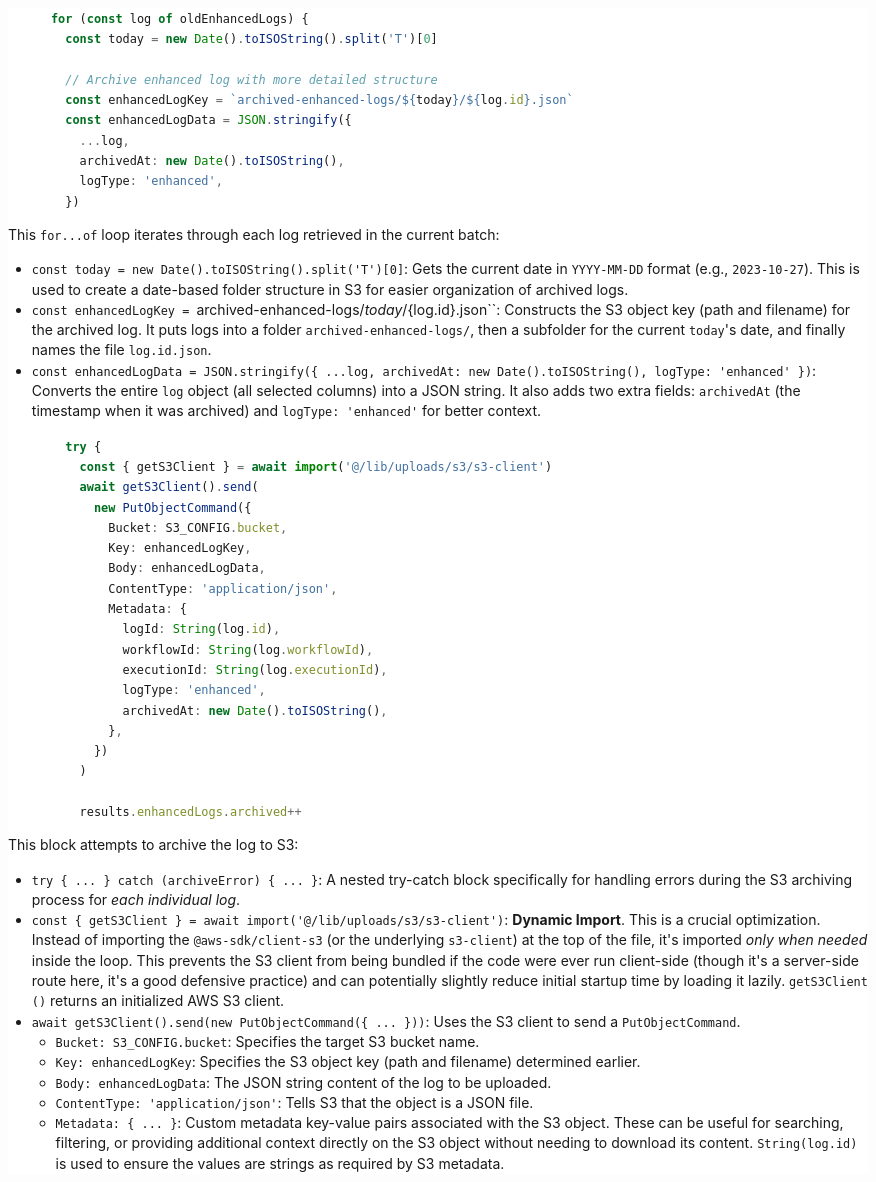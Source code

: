 ```typescript
      for (const log of oldEnhancedLogs) {
        const today = new Date().toISOString().split('T')[0]

        // Archive enhanced log with more detailed structure
        const enhancedLogKey = `archived-enhanced-logs/${today}/${log.id}.json`
        const enhancedLogData = JSON.stringify({
          ...log,
          archivedAt: new Date().toISOString(),
          logType: 'enhanced',
        })
```
This `for...of` loop iterates through each log retrieved in the current batch:
-   `const today = new Date().toISOString().split('T')[0]`: Gets the current date in `YYYY-MM-DD` format (e.g., `2023-10-27`). This is used to create a date-based folder structure in S3 for easier organization of archived logs.
-   `const enhancedLogKey = `archived-enhanced-logs/${today}/${log.id}.json``: Constructs the S3 object key (path and filename) for the archived log. It puts logs into a folder `archived-enhanced-logs/`, then a subfolder for the current `today`'s date, and finally names the file `log.id.json`.
-   `const enhancedLogData = JSON.stringify({ ...log, archivedAt: new Date().toISOString(), logType: 'enhanced' })`: Converts the entire `log` object (all selected columns) into a JSON string. It also adds two extra fields: `archivedAt` (the timestamp when it was archived) and `logType: 'enhanced'` for better context.

```typescript
        try {
          const { getS3Client } = await import('@/lib/uploads/s3/s3-client')
          await getS3Client().send(
            new PutObjectCommand({
              Bucket: S3_CONFIG.bucket,
              Key: enhancedLogKey,
              Body: enhancedLogData,
              ContentType: 'application/json',
              Metadata: {
                logId: String(log.id),
                workflowId: String(log.workflowId),
                executionId: String(log.executionId),
                logType: 'enhanced',
                archivedAt: new Date().toISOString(),
              },
            })
          )

          results.enhancedLogs.archived++
```
This block attempts to archive the log to S3:
-   `try { ... } catch (archiveError) { ... }`: A nested try-catch block specifically for handling errors during the S3 archiving process for *each individual log*.
-   `const { getS3Client } = await import('@/lib/uploads/s3/s3-client')`: **Dynamic Import**. This is a crucial optimization. Instead of importing the `@aws-sdk/client-s3` (or the underlying `s3-client`) at the top of the file, it's imported *only when needed* inside the loop. This prevents the S3 client from being bundled if the code were ever run client-side (though it's a server-side route here, it's a good defensive practice) and can potentially slightly reduce initial startup time by loading it lazily. `getS3Client()` returns an initialized AWS S3 client.
-   `await getS3Client().send(new PutObjectCommand({ ... }))`: Uses the S3 client to send a `PutObjectCommand`.
    -   `Bucket: S3_CONFIG.bucket`: Specifies the target S3 bucket name.
    -   `Key: enhancedLogKey`: Specifies the S3 object key (path and filename) determined earlier.
    -   `Body: enhancedLogData`: The JSON string content of the log to be uploaded.
    -   `ContentType: 'application/json'`: Tells S3 that the object is a JSON file.
    -   `Metadata: { ... }`: Custom metadata key-value pairs associated with the S3 object. These can be useful for searching, filtering, or providing additional context directly on the S3 object without needing to download its content. `String(log.id)` is used to ensure the values are strings as required by S3 metadata.